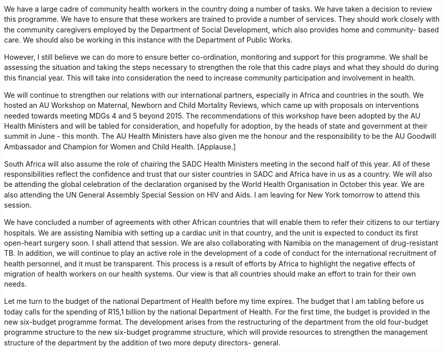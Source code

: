 We have a large cadre of community health workers in the country doing a
number of tasks. We have taken a decision to review this programme. We have
to ensure that these workers are trained to provide a number of services.
They should work closely with the community caregivers employed by the
Department of Social Development, which also provides home and community-
based care. We should also be working in this instance with the Department
of Public Works.

However, I still believe we can do more to ensure better co-ordination,
monitoring and support for this programme. We shall be assessing the
situation and taking the steps necessary to strengthen the role that this
cadre plays and what they should do during this financial year. This will
take into consideration the need to increase community participation and
involvement in health.

We will continue to strengthen our relations with our international
partners, especially in Africa and countries in the south. We hosted an AU
Workshop on Maternal, Newborn and Child Mortality Reviews, which came up
with proposals on interventions needed towards meeting MDGs 4 and 5 beyond
2015. The recommendations of this workshop have been adopted by the AU
Health Ministers and will be tabled for consideration, and hopefully for
adoption, by the heads of state and government at their summit in June -
this month. The AU Health Ministers have also given me the honour and the
responsibility to be the AU Goodwill Ambassador and Champion for Women and
Child Health. [Applause.]

South Africa will also assume the role of chairing the SADC Health
Ministers meeting in the second half of this year. All of these
responsibilities reflect the confidence and trust that our sister countries
in SADC and Africa have in us as a country. We will also be attending the
global celebration of the declaration organised by the World Health
Organisation in October this year. We are also attending the UN General
Assembly Special Session on HIV and Aids. I am leaving for New York
tomorrow to attend this session.

We have concluded a number of agreements with other African countries that
will enable them to refer their citizens to our tertiary hospitals. We are
assisting Namibia with setting up a cardiac unit in that country, and the
unit is expected to conduct its first open-heart surgery soon. I shall
attend that session. We are also collaborating with Namibia on the
management of drug-resistant TB.
In addition, we will continue to play an active role in the development of
a code of conduct for the international recruitment of health personnel,
and it must be transparent. This process is a result of efforts by Africa
to highlight the negative effects of migration of health workers on our
health systems. Our view is that all countries should make an effort to
train for their own needs.

Let me turn to the budget of the national Department of Health before my
time expires. The budget that I am tabling before us today calls for the
spending of R15,1 billion by the national Department of Health. For the
first time, the budget is provided in the new six-budget programme format.
The development arises from the restructuring of the department from the
old four-budget programme structure to the new six-budget programme
structure, which will provide resources to strengthen the management
structure of the department by the addition of two more deputy directors-
general.
